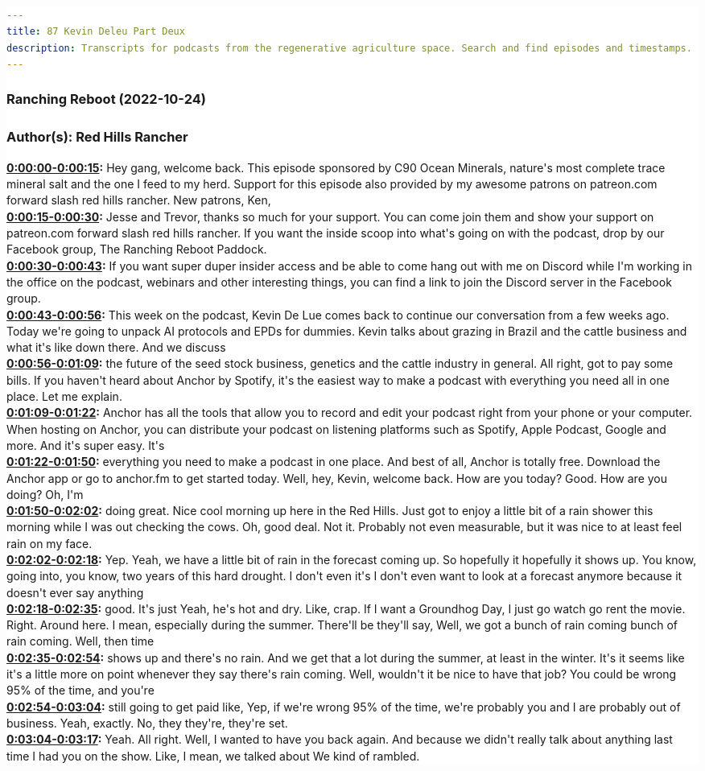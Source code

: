 ```yaml
---
title: 87 Kevin Deleu Part Deux
description: Transcripts for podcasts from the regenerative agriculture space. Search and find episodes and timestamps.
---
```


### Ranching Reboot  (2022-10-24)  
### Author(s): Red Hills Rancher  

**[0:00:00-0:00:15](https://anchor.fm/ranching-reboot/episodes/87-Kevin-Deleu--Part-deux-e1pkg7s#t=0:00:00):**  Hey gang, welcome back. This episode sponsored by C90 Ocean Minerals, nature's most complete  trace mineral salt and the one I feed to my herd. Support for this episode also provided  by my awesome patrons on patreon.com forward slash red hills rancher. New patrons, Ken,  
**[0:00:15-0:00:30](https://anchor.fm/ranching-reboot/episodes/87-Kevin-Deleu--Part-deux-e1pkg7s#t=0:00:15):**  Jesse and Trevor, thanks so much for your support. You can come join them and show your  support on patreon.com forward slash red hills rancher. If you want the inside scoop into  what's going on with the podcast, drop by our Facebook group, The Ranching Reboot Paddock.  
**[0:00:30-0:00:43](https://anchor.fm/ranching-reboot/episodes/87-Kevin-Deleu--Part-deux-e1pkg7s#t=0:00:30):**  If you want super duper insider access and be able to come hang out with me on Discord  while I'm working in the office on the podcast, webinars and other interesting things, you  can find a link to join the Discord server in the Facebook group.  
**[0:00:43-0:00:56](https://anchor.fm/ranching-reboot/episodes/87-Kevin-Deleu--Part-deux-e1pkg7s#t=0:00:43):**  This week on the podcast, Kevin De Lue comes back to continue our conversation from a few  weeks ago. Today we're going to unpack AI protocols and EPDs for dummies. Kevin talks  about grazing in Brazil and the cattle business and what it's like down there. And we discuss  
**[0:00:56-0:01:09](https://anchor.fm/ranching-reboot/episodes/87-Kevin-Deleu--Part-deux-e1pkg7s#t=0:00:56):**  the future of the seed stock business, genetics and the cattle industry in general.  All right, got to pay some bills. If you haven't heard about Anchor by Spotify, it's the  easiest way to make a podcast with everything you need all in one place. Let me explain.  
**[0:01:09-0:01:22](https://anchor.fm/ranching-reboot/episodes/87-Kevin-Deleu--Part-deux-e1pkg7s#t=0:01:09):**  Anchor has all the tools that allow you to record and edit your podcast right from your  phone or your computer. When hosting on Anchor, you can distribute your podcast on listening  platforms such as Spotify, Apple Podcast, Google and more. And it's super easy. It's  
**[0:01:22-0:01:50](https://anchor.fm/ranching-reboot/episodes/87-Kevin-Deleu--Part-deux-e1pkg7s#t=0:01:22):**  everything you need to make a podcast in one place. And best of all, Anchor is totally  free. Download the Anchor app or go to anchor.fm to get started today.  Well, hey, Kevin, welcome back. How are you today? Good. How are you doing? Oh, I'm  
**[0:01:50-0:02:02](https://anchor.fm/ranching-reboot/episodes/87-Kevin-Deleu--Part-deux-e1pkg7s#t=0:01:50):**  doing great. Nice cool morning up here in the Red Hills. Just got to enjoy a little  bit of a rain shower this morning while I was out checking the cows. Oh, good deal.  Not it. Probably not even measurable, but it was nice to at least feel rain on my face.  
**[0:02:02-0:02:18](https://anchor.fm/ranching-reboot/episodes/87-Kevin-Deleu--Part-deux-e1pkg7s#t=0:02:02):**  Yep. Yeah, we have a little bit of rain in the forecast coming up. So hopefully it hopefully  it shows up. You know, going into, you know, two years of this hard drought. I don't even  it's I don't even want to look at a forecast anymore because it doesn't ever say anything  
**[0:02:18-0:02:35](https://anchor.fm/ranching-reboot/episodes/87-Kevin-Deleu--Part-deux-e1pkg7s#t=0:02:18):**  good. It's just Yeah, he's hot and dry. Like, crap. If I want a Groundhog Day, I just go  watch go rent the movie. Right. Around here. I mean, especially during the summer. There'll  be they'll say, Well, we got a bunch of rain coming bunch of rain coming. Well, then time  
**[0:02:35-0:02:54](https://anchor.fm/ranching-reboot/episodes/87-Kevin-Deleu--Part-deux-e1pkg7s#t=0:02:35):**  shows up and there's no rain. And we get that a lot during the summer, at least in the winter.  It's it seems like it's a little more on point whenever they say there's rain coming.  Well, wouldn't it be nice to have that job? You could be wrong 95% of the time, and you're  
**[0:02:54-0:03:04](https://anchor.fm/ranching-reboot/episodes/87-Kevin-Deleu--Part-deux-e1pkg7s#t=0:02:54):**  still going to get paid like, Yep, if we're wrong 95% of the time, we're probably you  and I are probably out of business.  Yeah, exactly. No, they they're, they're set.  
**[0:03:04-0:03:17](https://anchor.fm/ranching-reboot/episodes/87-Kevin-Deleu--Part-deux-e1pkg7s#t=0:03:04):**  Yeah. All right. Well, I wanted to have you back again. And because we didn't really talk  about anything last time I had you on the show. Like, I mean, we talked about  We kind of rambled.  